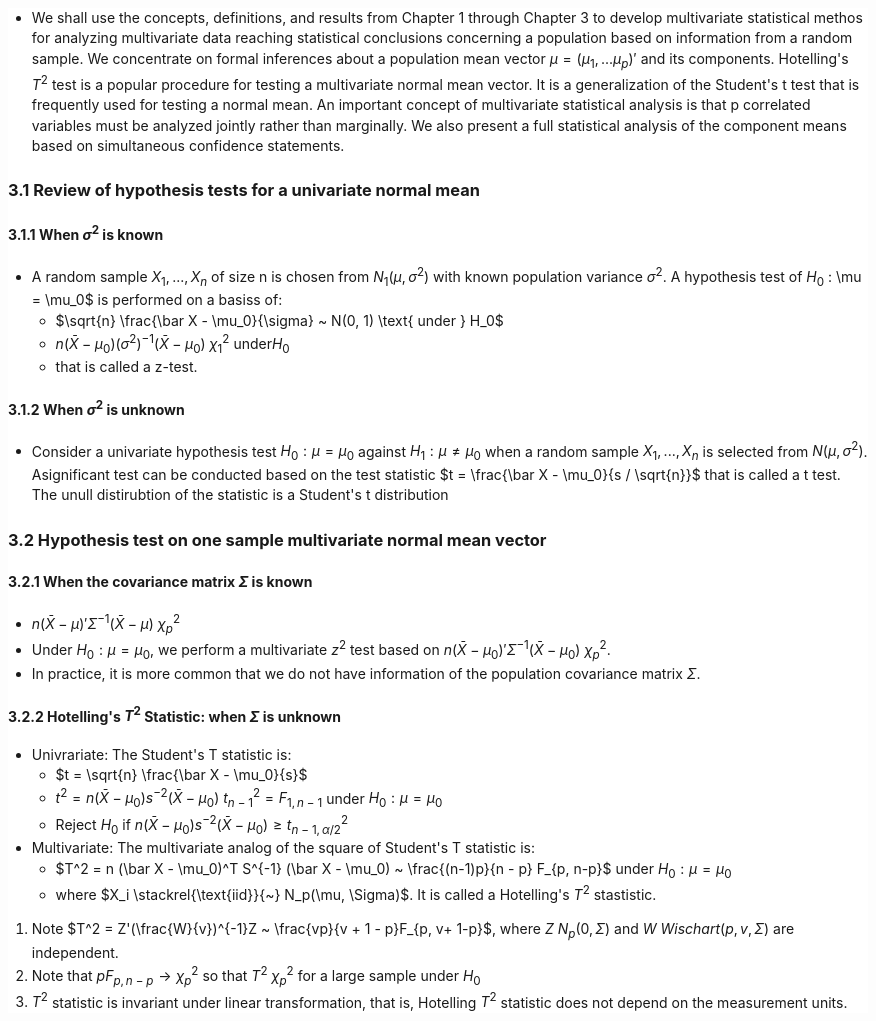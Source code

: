    * We shall use the concepts, definitions, and results from Chapter 1 through Chapter 3 to develop multivariate statistical methos for analyzing multivariate data reaching statistical conclusions concerning a population based on information from a random sample. We concentrate on formal inferences about a population mean vector $\mu = (\mu_1, ... \mu_p)'$ and its components. Hotelling's $T^2$ test is a popular procedure for testing a multivariate normal mean vector. It is a generalization of the Student's t test that is frequently used for testing a normal mean. An important concept of multivariate statistical analysis is that p correlated variables must be analyzed jointly rather than marginally. We also present a full statistical analysis of the component means based on simultaneous confidence statements.

### 3.1 Review of hypothesis tests for a univariate normal mean
#### 3.1.1 When $\sigma^2$ is known
 * A random sample $X_1, ..., X_n$ of size n is chosen from $N_1(\mu, \sigma^2)$ with known population variance $\sigma^2$. A hypothesis test of $H_0$ : \mu = \mu_0$ is performed on a basiss of:
   * $\sqrt{n} \frac{\bar X - \mu_0}{\sigma} ~ N(0, 1) \text{ under } H_0$
   * $n(\bar X - \mu_0)(\sigma^2)^{-1} (\bar X - \mu_0) ~ \chi_1^2 \text{ under} H_0$
   * that is called a z-test.

#### 3.1.2 When $\sigma^2$ is unknown
 * Consider a univariate hypothesis test $H_0 : \mu = \mu_0$ against $H_1 : \mu \not = \mu_0$ when a random sample $X_1, ..., X_n$ is selected from $N(\mu, \sigma^2)$. Asignificant test can be conducted based on the test statistic $t = \frac{\bar X - \mu_0}{s / \sqrt{n}}$ that is called a t test. The unull distirubtion of the statistic is a Student's t distribution

### 3.2 Hypothesis test on one sample multivariate normal mean vector
#### 3.2.1 When the covariance matrix $\Sigma$ is known
 * $n(\bar X - \mu)' \Sigma^{-1} (\bar X - \mu) ~ \chi_p^2$
 * Under $H_0 : \mu = \mu_0$, we perform a multivariate $z^2$ test based on $n (\bar X - \mu_0)' \Sigma^{-1} (\bar X - \mu_0) ~ \chi_p^2$.
 * In practice, it is more common that we do not have information of the population covariance matrix $\Sigma$.

#### 3.2.2 Hotelling's $T^2$ Statistic: when $\Sigma$ is unknown
 * Univrariate: The Student's T statistic is:
   * $t = \sqrt{n} \frac{\bar X - \mu_0}{s}$
   * $t^2 = n (\bar X - \mu_0) s^{-2} (\bar X - \mu_0) ~ t_{n-1}^2 = F_{1, n-1}$ under $H_0 : \mu=\mu_0$
   * Reject $H_0$ if $n(\bar X - \mu_0) s^{-2} (\bar X - \mu_0) \ge t_{n-1, \alpha / 2}^2$
 * Multivariate: The multivariate analog of the square of Student's T statistic is:
   * $T^2 = n (\bar X - \mu_0)^T S^{-1} (\bar X - \mu_0) ~ \frac{(n-1)p}{n - p} F_{p, n-p}$ under $H_0: \mu=\mu_0$
   * where $X_i \stackrel{\text{iid}}{~} N_p(\mu, \Sigma)$. It is called a Hotelling's $T^2$ stastistic.
 1. Note $T^2 = Z'(\frac{W}{v})^{-1}Z ~ \frac{vp}{v + 1 - p}F_{p, v+ 1-p}$, where $Z ~ N_p(0, \Sigma)$ and $W ~ Wischart(p, v, \Sigma)$ are independent.
 2. Note that $pF_{p, n-p} \rightarrow \chi_p^2$ so that $T^2 ~ \chi_p^2$ for a large sample under $H_0$
 3. $T^2$ statistic is invariant under linear transformation, that is, Hotelling $T^2$ statistic does not depend on the measurement units.
